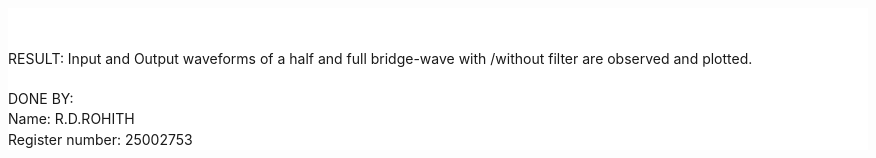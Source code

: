 <br/>
<br/>
RESULT: Input and Output waveforms of a half and full bridge-wave with /without filter are observed and plotted.

<br/>
<br/>
DONE BY:
<br/>
Name: R.D.ROHITH
<br/>
Register number: 25002753

